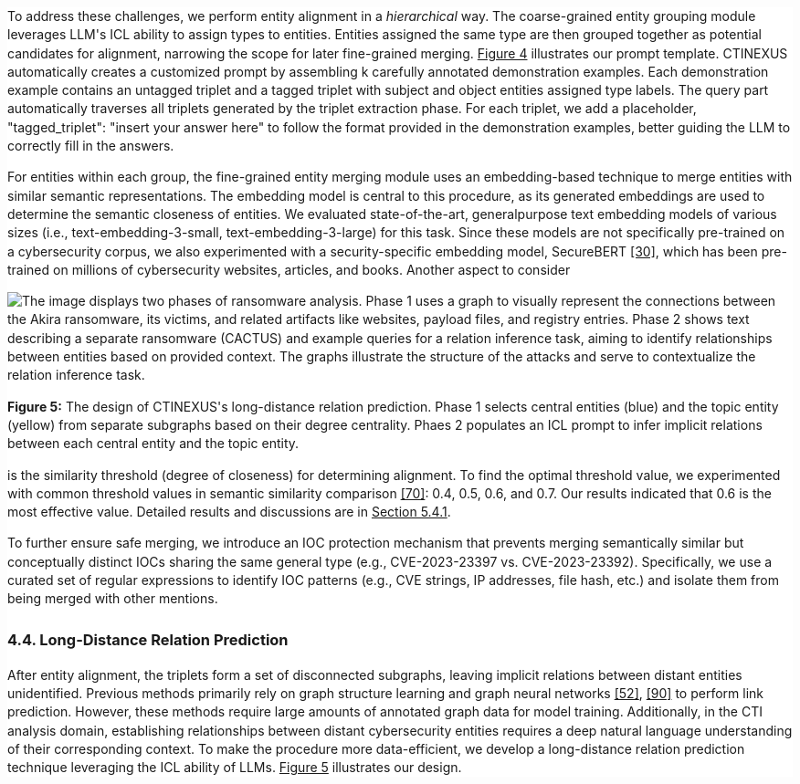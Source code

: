 To address these challenges, we perform entity alignment in a *hierarchical* way. The coarse-grained entity grouping module leverages LLM's ICL ability to assign types to entities. Entities assigned the same type are then grouped together as potential candidates for alignment, narrowing the scope for later fine-grained merging. [Figure 4](#ref-fig-4) illustrates our prompt template. CTINEXUS automatically creates a customized prompt by assembling k carefully annotated demonstration examples. Each demonstration example contains an untagged triplet and a tagged triplet with subject and object entities assigned type labels. The query part automatically traverses all triplets generated by the triplet extraction phase. For each triplet, we add a placeholder, "tagged_triplet": "insert your answer here" to follow the format provided in the demonstration examples, better guiding the LLM to correctly fill in the answers.

For entities within each group, the fine-grained entity merging module uses an embedding-based technique to merge entities with similar semantic representations. The embedding model is central to this procedure, as its generated embeddings are used to determine the semantic closeness of entities. We evaluated state-of-the-art, generalpurpose text embedding models of various sizes (i.e., text-embedding-3-small, text-embedding-3-large) for this task. Since these models are not specifically pre-trained on a cybersecurity corpus, we also experimented with a security-specific embedding model, SecureBERT [[30]](#ref-30), which has been pre-trained on millions of cybersecurity websites, articles, and books. Another aspect to consider

<a id="ref-fig-5"></a>![The image displays two phases of ransomware analysis. Phase 1 uses a graph to visually represent the connections between the Akira ransomware, its victims, and related artifacts like websites, payload files, and registry entries. Phase 2 shows text describing a separate ransomware (CACTUS) and example queries for a relation inference task, aiming to identify relationships between entities based on provided context. The graphs illustrate the structure of the attacks and serve to contextualize the relation inference task.](_page_7_Figure_0.jpeg)

**Figure 5:** The design of CTINEXUS's long-distance relation prediction. Phase 1 selects central entities (blue) and the topic entity (yellow) from separate subgraphs based on their degree centrality. Phaes 2 populates an ICL prompt to infer implicit relations between each central entity and the topic entity.

is the similarity threshold (degree of closeness) for determining alignment. To find the optimal threshold value, we experimented with common threshold values in semantic similarity comparison [[70]](#ref-70): 0.4, 0.5, 0.6, and 0.7. Our results indicated that 0.6 is the most effective value. Detailed results and discussions are in [Section 5.4.1](#ref-sec-5-4-1).

To further ensure safe merging, we introduce an IOC protection mechanism that prevents merging semantically similar but conceptually distinct IOCs sharing the same general type (e.g., CVE-2023-23397 vs. CVE-2023-23392). Specifically, we use a curated set of regular expressions to identify IOC patterns (e.g., CVE strings, IP addresses, file hash, etc.) and isolate them from being merged with other mentions.

### 4.4. Long-Distance Relation Prediction

After entity alignment, the triplets form a set of disconnected subgraphs, leaving implicit relations between distant entities unidentified. Previous methods primarily rely on graph structure learning and graph neural networks [[52]](#ref-52), [[90]](#ref-90) to perform link prediction. However, these methods require large amounts of annotated graph data for model training. Additionally, in the CTI analysis domain, establishing relationships between distant cybersecurity entities requires a deep natural language understanding of their corresponding context. To make the procedure more data-efficient, we develop a long-distance relation prediction technique leveraging the ICL ability of LLMs. [Figure 5](#ref-fig-5) illustrates our design.
